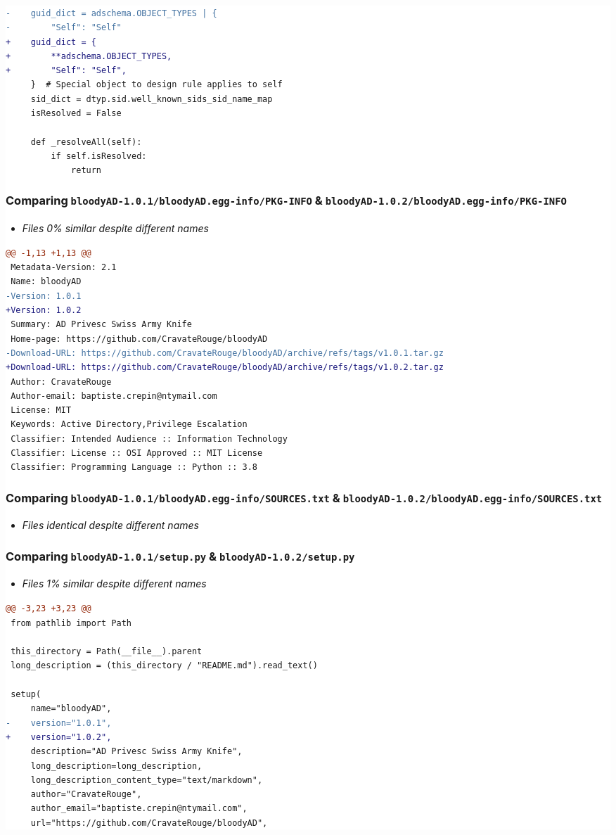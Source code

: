 ```diff
-    guid_dict = adschema.OBJECT_TYPES | {
-        "Self": "Self"
+    guid_dict = {
+        **adschema.OBJECT_TYPES,
+        "Self": "Self",
     }  # Special object to design rule applies to self
     sid_dict = dtyp.sid.well_known_sids_sid_name_map
     isResolved = False
 
     def _resolveAll(self):
         if self.isResolved:
             return
```

### Comparing `bloodyAD-1.0.1/bloodyAD.egg-info/PKG-INFO` & `bloodyAD-1.0.2/bloodyAD.egg-info/PKG-INFO`

 * *Files 0% similar despite different names*

```diff
@@ -1,13 +1,13 @@
 Metadata-Version: 2.1
 Name: bloodyAD
-Version: 1.0.1
+Version: 1.0.2
 Summary: AD Privesc Swiss Army Knife
 Home-page: https://github.com/CravateRouge/bloodyAD
-Download-URL: https://github.com/CravateRouge/bloodyAD/archive/refs/tags/v1.0.1.tar.gz
+Download-URL: https://github.com/CravateRouge/bloodyAD/archive/refs/tags/v1.0.2.tar.gz
 Author: CravateRouge
 Author-email: baptiste.crepin@ntymail.com
 License: MIT
 Keywords: Active Directory,Privilege Escalation
 Classifier: Intended Audience :: Information Technology
 Classifier: License :: OSI Approved :: MIT License
 Classifier: Programming Language :: Python :: 3.8
```

### Comparing `bloodyAD-1.0.1/bloodyAD.egg-info/SOURCES.txt` & `bloodyAD-1.0.2/bloodyAD.egg-info/SOURCES.txt`

 * *Files identical despite different names*

### Comparing `bloodyAD-1.0.1/setup.py` & `bloodyAD-1.0.2/setup.py`

 * *Files 1% similar despite different names*

```diff
@@ -3,23 +3,23 @@
 from pathlib import Path
 
 this_directory = Path(__file__).parent
 long_description = (this_directory / "README.md").read_text()
 
 setup(
     name="bloodyAD",
-    version="1.0.1",
+    version="1.0.2",
     description="AD Privesc Swiss Army Knife",
     long_description=long_description,
     long_description_content_type="text/markdown",
     author="CravateRouge",
     author_email="baptiste.crepin@ntymail.com",
     url="https://github.com/CravateRouge/bloodyAD",
```